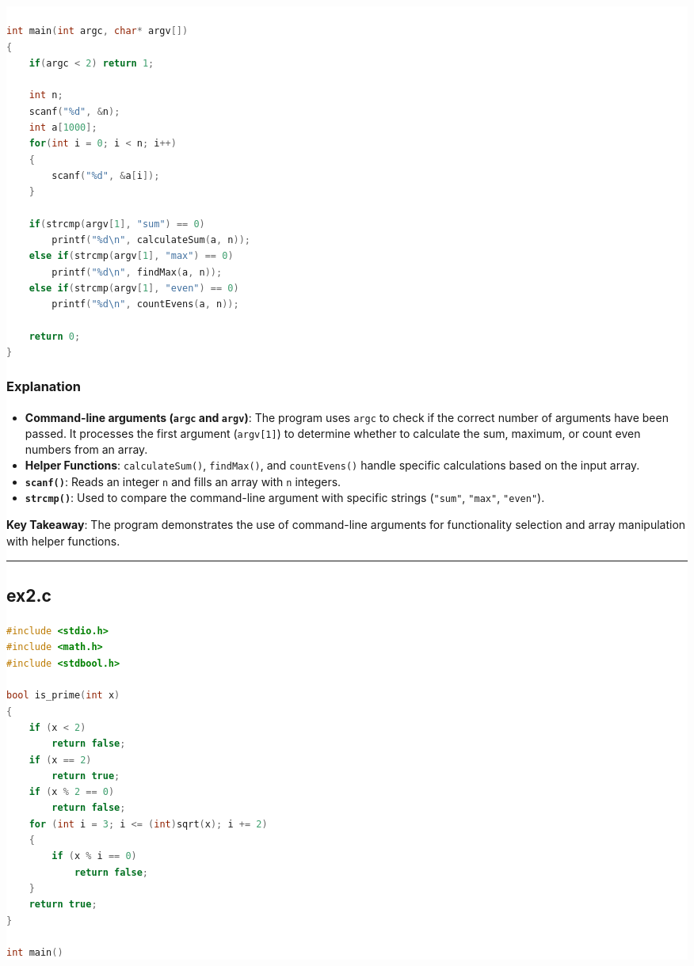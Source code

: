 ```c

int main(int argc, char* argv[]) 
{
    if(argc < 2) return 1;

    int n;
    scanf("%d", &n);
    int a[1000];
    for(int i = 0; i < n; i++) 
    {
        scanf("%d", &a[i]);
    }

    if(strcmp(argv[1], "sum") == 0)
        printf("%d\n", calculateSum(a, n));
    else if(strcmp(argv[1], "max") == 0)
        printf("%d\n", findMax(a, n));
    else if(strcmp(argv[1], "even") == 0)
        printf("%d\n", countEvens(a, n));
    
    return 0;
}
```

### **Explanation**

* **Command-line arguments (`argc` and `argv`)**: The program uses `argc` to check if the correct number of arguments have been passed. It processes the first argument (`argv[1]`) to determine whether to calculate the sum, maximum, or count even numbers from an array.
* **Helper Functions**: `calculateSum()`, `findMax()`, and `countEvens()` handle specific calculations based on the input array.
* **`scanf()`**: Reads an integer `n` and fills an array with `n` integers.
* **`strcmp()`**: Used to compare the command-line argument with specific strings (`"sum"`, `"max"`, `"even"`).

**Key Takeaway**: The program demonstrates the use of command-line arguments for functionality selection and array manipulation with helper functions.

---

## **ex2.c**

```c
#include <stdio.h>
#include <math.h>
#include <stdbool.h>

bool is_prime(int x)
{
    if (x < 2)
        return false;
    if (x == 2)
        return true;
    if (x % 2 == 0)
        return false;
    for (int i = 3; i <= (int)sqrt(x); i += 2)
    {
        if (x % i == 0)
            return false;
    }
    return true;
}

int main()
```